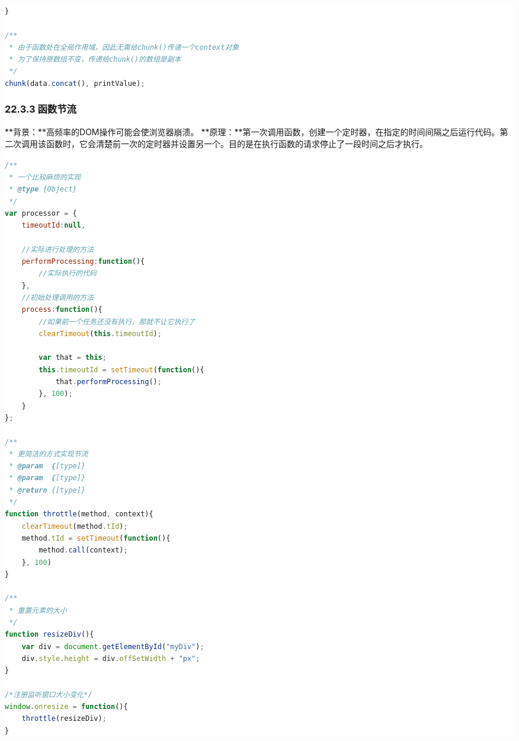 ```js
}

/**
 * 由于函数处在全局作用域，因此无需给chunk()传递一个context对象
 * 为了保持原数组不变，传递给chunk()的数组是副本
 */
chunk(data.concat(), printValue);
```
### 22.3.3	函数节流
**背景：**高频率的DOM操作可能会使浏览器崩溃。
**原理：**第一次调用函数，创建一个定时器，在指定的时间间隔之后运行代码。第二次调用该函数时，它会清楚前一次的定时器并设置另一个。目的是在执行函数的请求停止了一段时间之后才执行。

```js
/**
 * 一个比较麻烦的实现
 * @type {Object}
 */
var processor = {
	timeoutId:null,

	//实际进行处理的方法
	performProcessing:function(){
		//实际执行的代码
	},
	//初始处理调用的方法
	process:function(){
		//如果前一个任务还没有执行，那就不让它执行了
		clearTimeout(this.timeoutId);

		var that = this;
		this.timeoutId = setTimeout(function(){
			that.performProcessing();
		}, 100);
	}
};

/**
 * 更简洁的方式实现节流
 * @param  {[type]}
 * @param  {[type]}
 * @return {[type]}
 */
function throttle(method, context){
	clearTimeout(method.tId);
	method.tId = setTimeout(function(){
		method.call(context);
	}, 100)
}

/**
 * 重置元素的大小
 */
function resizeDiv(){
	var div = document.getElementById("myDiv");
	div.style.height = div.offSetWidth + "px";
}

/*注册监听窗口大小变化*/
window.onresize = function(){
	throttle(resizeDiv);
}
```